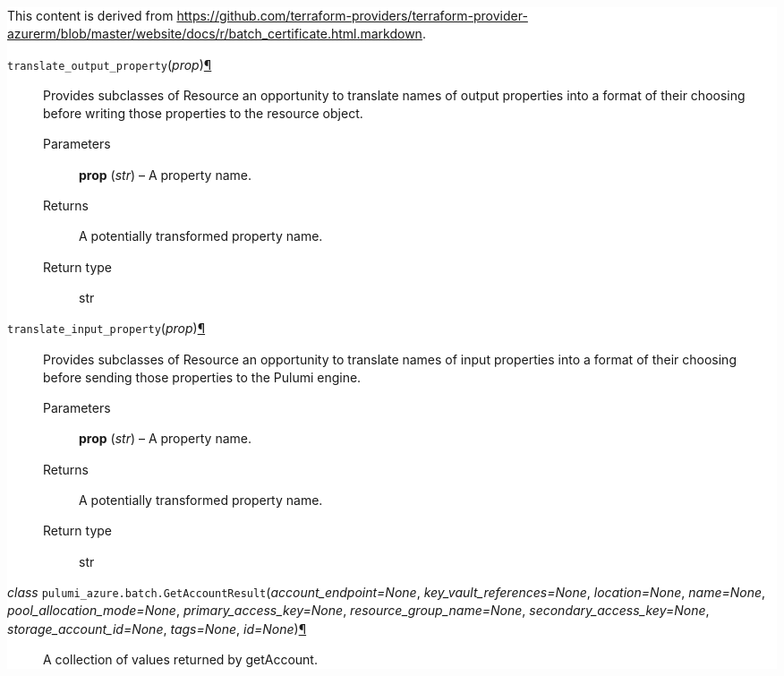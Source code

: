 <div><p>This content is derived from <a class="reference external" href="https://github.com/terraform-providers/terraform-provider-azurerm/blob/master/website/docs/r/batch_certificate.html.markdown">https://github.com/terraform-providers/terraform-provider-azurerm/blob/master/website/docs/r/batch_certificate.html.markdown</a>.</p>
</div></blockquote>
</dd></dl>

<dl class="method">
<dt id="pulumi_azure.batch.Certificate.translate_output_property">
<code class="sig-name descname">translate_output_property</code><span class="sig-paren">(</span><em class="sig-param">prop</em><span class="sig-paren">)</span><a class="headerlink" href="#pulumi_azure.batch.Certificate.translate_output_property" title="Permalink to this definition">¶</a></dt>
<dd><p>Provides subclasses of Resource an opportunity to translate names of output properties
into a format of their choosing before writing those properties to the resource object.</p>
<dl class="field-list simple">
<dt class="field-odd">Parameters</dt>
<dd class="field-odd"><p><strong>prop</strong> (<em>str</em>) – A property name.</p>
</dd>
<dt class="field-even">Returns</dt>
<dd class="field-even"><p>A potentially transformed property name.</p>
</dd>
<dt class="field-odd">Return type</dt>
<dd class="field-odd"><p>str</p>
</dd>
</dl>
</dd></dl>

<dl class="method">
<dt id="pulumi_azure.batch.Certificate.translate_input_property">
<code class="sig-name descname">translate_input_property</code><span class="sig-paren">(</span><em class="sig-param">prop</em><span class="sig-paren">)</span><a class="headerlink" href="#pulumi_azure.batch.Certificate.translate_input_property" title="Permalink to this definition">¶</a></dt>
<dd><p>Provides subclasses of Resource an opportunity to translate names of input properties into
a format of their choosing before sending those properties to the Pulumi engine.</p>
<dl class="field-list simple">
<dt class="field-odd">Parameters</dt>
<dd class="field-odd"><p><strong>prop</strong> (<em>str</em>) – A property name.</p>
</dd>
<dt class="field-even">Returns</dt>
<dd class="field-even"><p>A potentially transformed property name.</p>
</dd>
<dt class="field-odd">Return type</dt>
<dd class="field-odd"><p>str</p>
</dd>
</dl>
</dd></dl>

</dd></dl>

<dl class="class">
<dt id="pulumi_azure.batch.GetAccountResult">
<em class="property">class </em><code class="sig-prename descclassname">pulumi_azure.batch.</code><code class="sig-name descname">GetAccountResult</code><span class="sig-paren">(</span><em class="sig-param">account_endpoint=None</em>, <em class="sig-param">key_vault_references=None</em>, <em class="sig-param">location=None</em>, <em class="sig-param">name=None</em>, <em class="sig-param">pool_allocation_mode=None</em>, <em class="sig-param">primary_access_key=None</em>, <em class="sig-param">resource_group_name=None</em>, <em class="sig-param">secondary_access_key=None</em>, <em class="sig-param">storage_account_id=None</em>, <em class="sig-param">tags=None</em>, <em class="sig-param">id=None</em><span class="sig-paren">)</span><a class="headerlink" href="#pulumi_azure.batch.GetAccountResult" title="Permalink to this definition">¶</a></dt>
<dd><p>A collection of values returned by getAccount.</p>
<dl class="attribute">
<dt id="pulumi_azure.batch.GetAccountResult.account_endpoint">